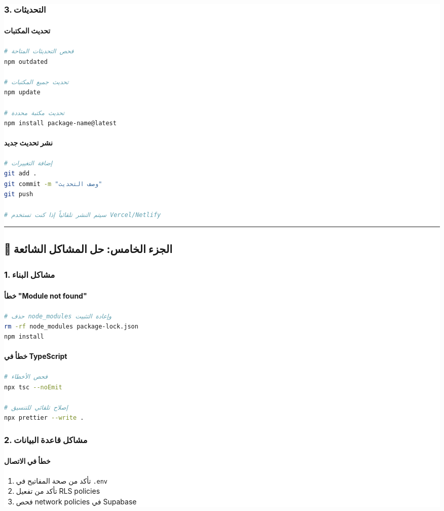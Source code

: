 ### 3. التحديثات

#### تحديث المكتبات
```bash
# فحص التحديثات المتاحة
npm outdated

# تحديث جميع المكتبات
npm update

# تحديث مكتبة محددة
npm install package-name@latest
```

#### نشر تحديث جديد
```bash
# إضافة التغييرات
git add .
git commit -m "وصف التحديث"
git push

# سيتم النشر تلقائياً إذا كنت تستخدم Vercel/Netlify
```

---

## 🔧 الجزء الخامس: حل المشاكل الشائعة

### 1. مشاكل البناء

#### خطأ "Module not found"
```bash
# حذف node_modules وإعادة التثبيت
rm -rf node_modules package-lock.json
npm install
```

#### خطأ في TypeScript
```bash
# فحص الأخطاء
npx tsc --noEmit

# إصلاح تلقائي للتنسيق
npx prettier --write .
```

### 2. مشاكل قاعدة البيانات

#### خطأ في الاتصال
1. تأكد من صحة المفاتيح في `.env`
2. تأكد من تفعيل RLS policies
3. فحص network policies في Supabase

